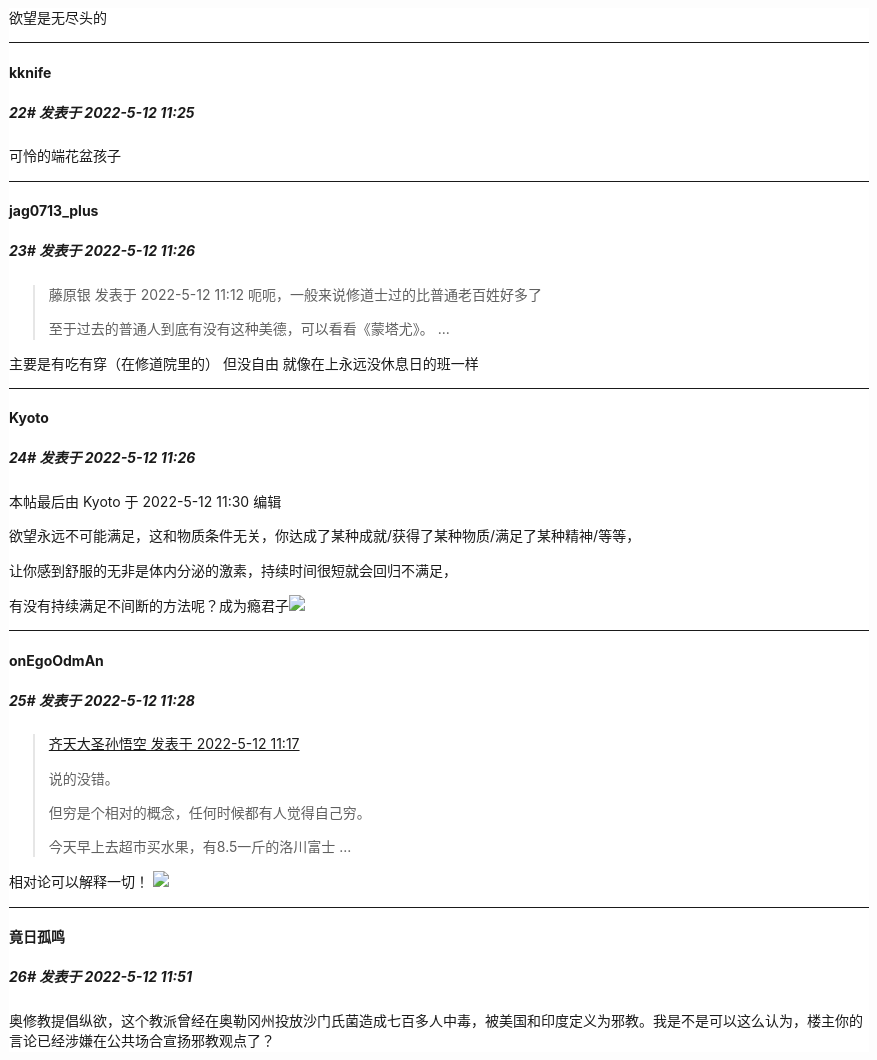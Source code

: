 欲望是无尽头的

*****

####  kknife  
##### 22#       发表于 2022-5-12 11:25

可怜的端花盆孩子

*****

####  jag0713_plus  
##### 23#       发表于 2022-5-12 11:26

<blockquote>藤原银 发表于 2022-5-12 11:12
呃呃，一般来说修道士过的比普通老百姓好多了

至于过去的普通人到底有没有这种美德，可以看看《蒙塔尤》。 ...</blockquote>
主要是有吃有穿（在修道院里的） 但没自由 就像在上永远没休息日的班一样

*****

####  Kyoto  
##### 24#       发表于 2022-5-12 11:26

 本帖最后由 Kyoto 于 2022-5-12 11:30 编辑 

欲望永远不可能满足，这和物质条件无关，你达成了某种成就/获得了某种物质/满足了某种精神/等等，

让你感到舒服的无非是体内分泌的激素，持续时间很短就会回归不满足，

有没有持续满足不间断的方法呢？成为瘾君子<img src="https://static.saraba1st.com/image/smiley/face2017/067.png" referrerpolicy="no-referrer">

*****

####  onEgoOdmAn  
##### 25#       发表于 2022-5-12 11:28

<blockquote><a href="httphttps://bbs.saraba1st.com/2b/forum.php?mod=redirect&amp;goto=findpost&amp;pid=55798825&amp;ptid=2069128" target="_blank">齐天大圣孙悟空 发表于 2022-5-12 11:17</a>

说的没错。

但穷是个相对的概念，任何时候都有人觉得自己穷。

今天早上去超市买水果，有8.5一斤的洛川富士 ...</blockquote>
相对论可以解释一切！
<img src="https://static.saraba1st.com/image/smiley/face2017/057.png" referrerpolicy="no-referrer">

*****

####  竟日孤鸣  
##### 26#       发表于 2022-5-12 11:51

奥修教提倡纵欲，这个教派曾经在奥勒冈州投放沙门氏菌造成七百多人中毒，被美国和印度定义为邪教。我是不是可以这么认为，楼主你的言论已经涉嫌在公共场合宣扬邪教观点了？
